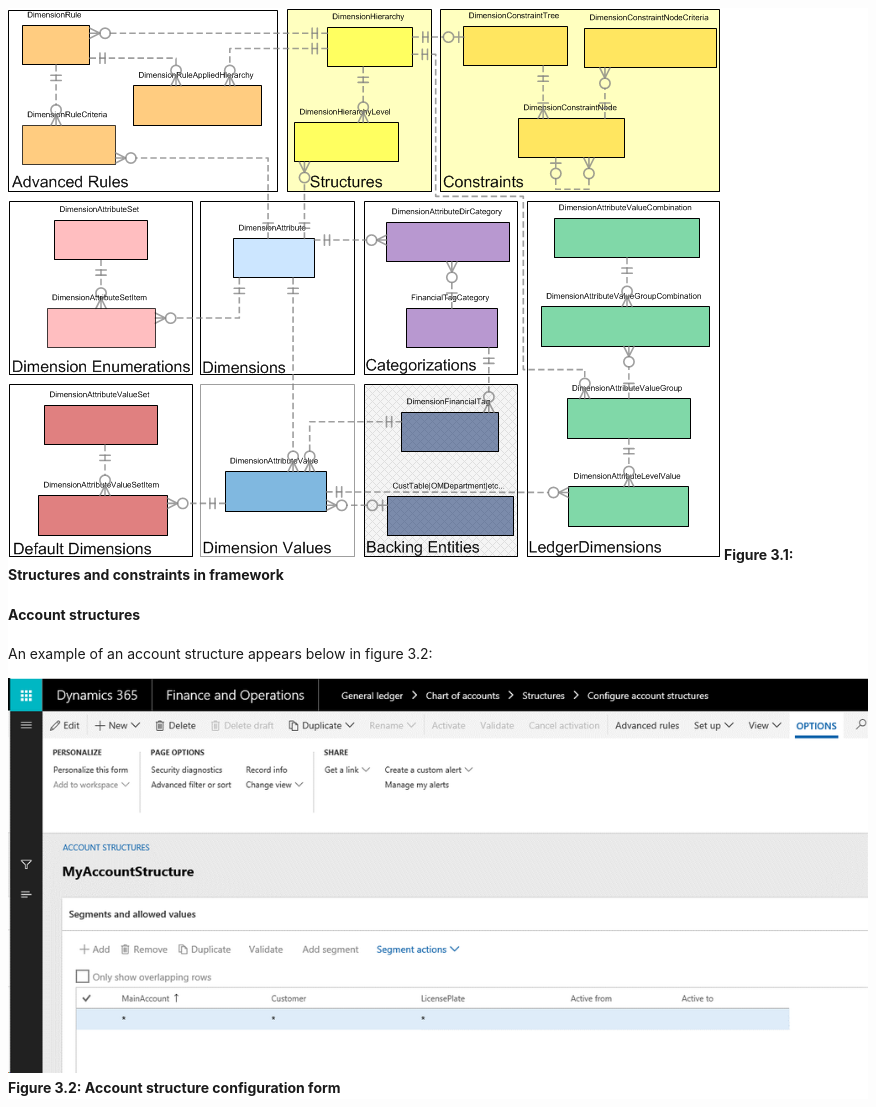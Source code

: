 [![StructuresAndConstraintsInFramework](./media/StructuresAndConstraintsInFramework.png)](./media/StructuresAndConstraintsInFramework.png)
**Figure 3.1: Structures and constraints in framework**

#### Account structures

An example of an account structure appears below in figure 3.2:

[![AccountStructureConfigurationForm](./media/AccountStructureConfigurationForm.png)](./media/AccountStructureConfigurationForm.png)
**Figure 3.2: Account structure configuration form**
